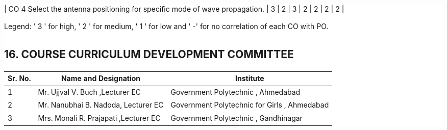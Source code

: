| CO 4  Select  the  antenna  positioning  for  specific  mode  of  wave propagation.                                | 3                                                                                                | 2                                                                                                | 3                                                                                                | 2                                                                                                | 2                                                                                                | 2                                                                                                | 2                                                                                                |

Legend: ' 3 ' for high, ' 2 ' for medium, ' 1 ' for low and ' -' for no correlation  of each  CO  with PO.

## 16. COURSE CURRICULUM DEVELOPMENT COMMITTEE

|   Sr. No. | Name and Designation                  | Institute                                     |
|-----------|---------------------------------------|-----------------------------------------------|
|         1 | Mr. Ujjval V. Buch ,Lecturer EC       | Government Polytechnic ,  Ahmedabad           |
|         2 | Mr. Nanubhai  B. Nadoda,  Lecturer EC | Government Polytechnic for Girls ,  Ahmedabad |
|         3 | Mrs. Monali R. Prajapati ,Lecturer EC | Government Polytechnic ,  Gandhinagar         |
